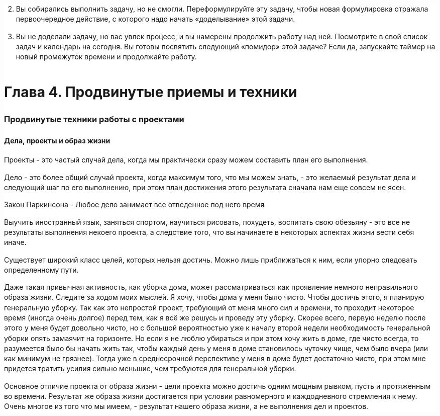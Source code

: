 2.  Вы собирались выполнить задачу, но не смогли. Переформулируйте эту задачу, чтобы новая формулировка отражала первоочередное действие, с которого надо начать «доделывание» этой задачи. 
    
3.  Вы не доделали задачу, но вас увлек процесс, и вы намерены продолжить работу над ней. Посмотрите в свой список задач и календарь на сегодня. Вы готовы посвятить следующий «помидор» этой задаче? Если да, запускайте таймер на новый промежуток времени и продолжайте работу.
    

  

# Глава 4. Продвинутые приемы и техники

  

### Продвинутые техники работы с проектами 

  

#### Дела, проекты и образ жизни

  

Проекты - это частый случай дела, когда мы практически сразу можем составить план его выполнения. 

  

Дело - это более общий случай проекта, когда максимум того, что мы можем знать, - это желаемый результат дела и следующий шаг по его выполнению, при этом план достижения этого результата сначала нам еще совсем не ясен. 

  

Закон Паркинсона - Любое дело занимает все отведенное под него время

  

Выучить иностранный язык, заняться спортом, научиться рисовать, похудеть, воспитать свою обезьяну - это все не результаты выполнения некоего проекта, а следствие того, что вы начинаете в некоторых аспектах жизни вести себя иначе.

  

Существует широкий класс целей, которых нельзя достичь. Можно лишь приближаться к ним, если упорно следовать определенному пути. 

  

Даже такая привычная активность, как уборка дома, может рассматриваться как проявление немного неправильного образа жизни. Следите за ходом моих мыслей. Я хочу, чтобы дома у меня было чисто. Чтобы достичь этого, я планирую генеральную уборку. Так как это непростой проект, требующий от меня много сил и времени, то проходит некоторое время (иногда очень долгое) перед тем, как я всё же решусь и проведу эту уборку. Скорее всего, первую неделю после этого у меня будет довольно чисто, но с большой вероятностью уже к началу второй недели необходимость генеральной уборки опять замаячит на горизонте. Но если я не люблю убираться и при этом хочу жить в доме, где чисто всегда, то разумеется было бы начать жить так, чтобы каждый день у меня в доме становилось чуточку чище, чем было вчера (или как минимум не грязнее). Тогда уже в среднесрочной перспективе у меня в доме будет достаточно чисто, при этом мне придется тратить усилия сильно меньшие, чем требуются для генеральной уборки.

  

Основное отличие проекта от образа жизни - цели проекта можно достичь одним мощным рывком, пусть и протяженным во времени. Результат же образа жизни достигается при условии равномерного и каждодневного стремления к нему. Очень многое из того что мы имеем, - результат нашего образа жизни, а не выполнения дел и проектов.
